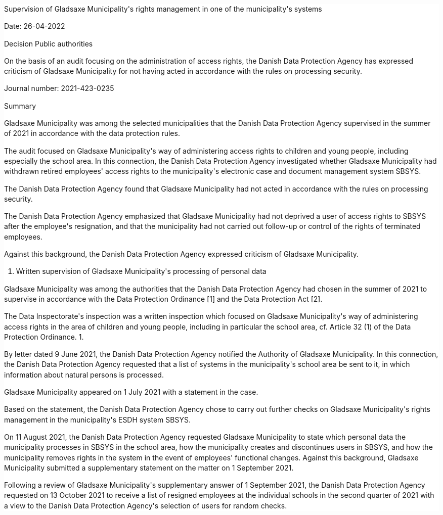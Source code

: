 Supervision of Gladsaxe Municipality's rights management in one of the municipality's systems

Date: 26-04-2022

Decision Public authorities

On the basis of an audit focusing on the administration of access rights, the Danish Data Protection Agency has expressed criticism of Gladsaxe Municipality for not having acted in accordance with the rules on processing security.

Journal number: 2021-423-0235

Summary

Gladsaxe Municipality was among the selected municipalities that the Danish Data Protection Agency supervised in the summer of 2021 in accordance with the data protection rules.

The audit focused on Gladsaxe Municipality's way of administering access rights to children and young people, including especially the school area. In this connection, the Danish Data Protection Agency investigated whether Gladsaxe Municipality had withdrawn retired employees' access rights to the municipality's electronic case and document management system SBSYS.

The Danish Data Protection Agency found that Gladsaxe Municipality had not acted in accordance with the rules on processing security.

The Danish Data Protection Agency emphasized that Gladsaxe Municipality had not deprived a user of access rights to SBSYS after the employee's resignation, and that the municipality had not carried out follow-up or control of the rights of terminated employees.

Against this background, the Danish Data Protection Agency expressed criticism of Gladsaxe Municipality.

1. Written supervision of Gladsaxe Municipality's processing of personal data

Gladsaxe Municipality was among the authorities that the Danish Data Protection Agency had chosen in the summer of 2021 to supervise in accordance with the Data Protection Ordinance \[1\] and the Data Protection Act \[2\].

The Data Inspectorate's inspection was a written inspection which focused on Gladsaxe Municipality's way of administering access rights in the area of children and young people, including in particular the school area, cf. Article 32 (1) of the Data Protection Ordinance. 1.

By letter dated 9 June 2021, the Danish Data Protection Agency notified the Authority of Gladsaxe Municipality. In this connection, the Danish Data Protection Agency requested that a list of systems in the municipality's school area be sent to it, in which information about natural persons is processed.

Gladsaxe Municipality appeared on 1 July 2021 with a statement in the case.

Based on the statement, the Danish Data Protection Agency chose to carry out further checks on Gladsaxe Municipality's rights management in the municipality's ESDH system SBSYS.

On 11 August 2021, the Danish Data Protection Agency requested Gladsaxe Municipality to state which personal data the municipality processes in SBSYS in the school area, how the municipality creates and discontinues users in SBSYS, and how the municipality removes rights in the system in the event of employees' functional changes. Against this background, Gladsaxe Municipality submitted a supplementary statement on the matter on 1 September 2021.

Following a review of Gladsaxe Municipality's supplementary answer of 1 September 2021, the Danish Data Protection Agency requested on 13 October 2021 to receive a list of resigned employees at the individual schools in the second quarter of 2021 with a view to the Danish Data Protection Agency's selection of users for random checks.
